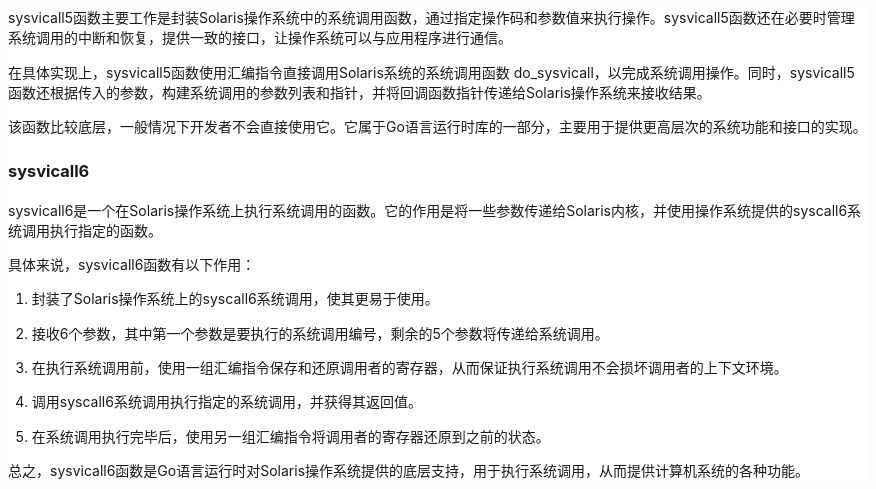 sysvicall5函数主要工作是封装Solaris操作系统中的系统调用函数，通过指定操作码和参数值来执行操作。sysvicall5函数还在必要时管理系统调用的中断和恢复，提供一致的接口，让操作系统可以与应用程序进行通信。

在具体实现上，sysvicall5函数使用汇编指令直接调用Solaris系统的系统调用函数 do_sysvicall，以完成系统调用操作。同时，sysvicall5函数还根据传入的参数，构建系统调用的参数列表和指针，并将回调函数指针传递给Solaris操作系统来接收结果。

该函数比较底层，一般情况下开发者不会直接使用它。它属于Go语言运行时库的一部分，主要用于提供更高层次的系统功能和接口的实现。



### sysvicall6

sysvicall6是一个在Solaris操作系统上执行系统调用的函数。它的作用是将一些参数传递给Solaris内核，并使用操作系统提供的syscall6系统调用执行指定的函数。

具体来说，sysvicall6函数有以下作用：

1. 封装了Solaris操作系统上的syscall6系统调用，使其更易于使用。

2. 接收6个参数，其中第一个参数是要执行的系统调用编号，剩余的5个参数将传递给系统调用。

3. 在执行系统调用前，使用一组汇编指令保存和还原调用者的寄存器，从而保证执行系统调用不会损坏调用者的上下文环境。

4. 调用syscall6系统调用执行指定的系统调用，并获得其返回值。

5. 在系统调用执行完毕后，使用另一组汇编指令将调用者的寄存器还原到之前的状态。

总之，sysvicall6函数是Go语言运行时对Solaris操作系统提供的底层支持，用于执行系统调用，从而提供计算机系统的各种功能。



